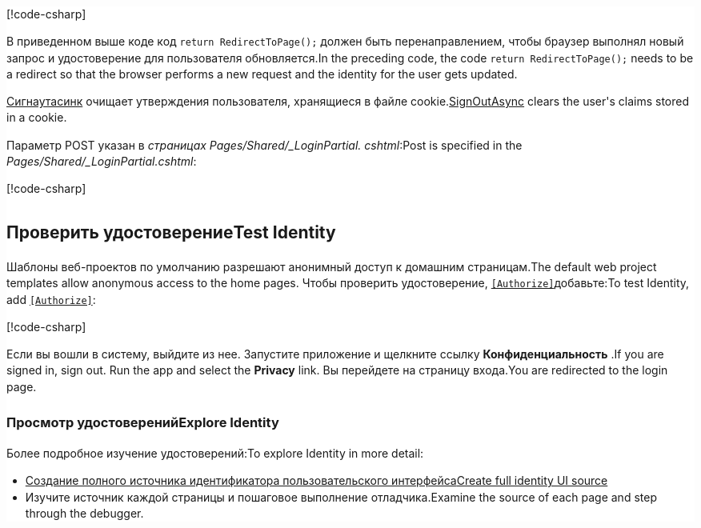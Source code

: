 [!code-csharp[](identity/sample/WebApp3/Areas/Identity/Pages/Account/Logout.cshtml.cs?highlight=36)]

<span data-ttu-id="3745e-188">В приведенном выше коде код `return RedirectToPage();` должен быть перенаправлением, чтобы браузер выполнял новый запрос и удостоверение для пользователя обновляется.</span><span class="sxs-lookup"><span data-stu-id="3745e-188">In the preceding code, the code `return RedirectToPage();` needs to be a redirect so that the browser performs a new request and the identity for the user gets updated.</span></span>

<span data-ttu-id="3745e-189">[Сигнаутасинк](/dotnet/api/microsoft.aspnetcore.identity.signinmanager-1.signoutasync#Microsoft_AspNetCore_Identity_SignInManager_1_SignOutAsync) очищает утверждения пользователя, хранящиеся в файле cookie.</span><span class="sxs-lookup"><span data-stu-id="3745e-189">[SignOutAsync](/dotnet/api/microsoft.aspnetcore.identity.signinmanager-1.signoutasync#Microsoft_AspNetCore_Identity_SignInManager_1_SignOutAsync) clears the user's claims stored in a cookie.</span></span>

<span data-ttu-id="3745e-190">Параметр POST указан в *страницах Pages/Shared/_LoginPartial. cshtml*:</span><span class="sxs-lookup"><span data-stu-id="3745e-190">Post is specified in the *Pages/Shared/_LoginPartial.cshtml*:</span></span>

[!code-csharp[](identity/sample/WebApp3/Pages/Shared/_LoginPartial.cshtml?highlight=15)]

## <a name="test-identity"></a><span data-ttu-id="3745e-191">Проверить удостоверение</span><span class="sxs-lookup"><span data-stu-id="3745e-191">Test Identity</span></span>

<span data-ttu-id="3745e-192">Шаблоны веб-проектов по умолчанию разрешают анонимный доступ к домашним страницам.</span><span class="sxs-lookup"><span data-stu-id="3745e-192">The default web project templates allow anonymous access to the home pages.</span></span> <span data-ttu-id="3745e-193">Чтобы проверить удостоверение, [`[Authorize]`](xref:Microsoft.AspNetCore.Authorization.AuthorizeAttribute)добавьте:</span><span class="sxs-lookup"><span data-stu-id="3745e-193">To test Identity, add [`[Authorize]`](xref:Microsoft.AspNetCore.Authorization.AuthorizeAttribute):</span></span>

[!code-csharp[](identity/sample/WebApp3/Pages/Privacy.cshtml.cs?highlight=7)]

<span data-ttu-id="3745e-194">Если вы вошли в систему, выйдите из нее. Запустите приложение и щелкните ссылку **Конфиденциальность** .</span><span class="sxs-lookup"><span data-stu-id="3745e-194">If you are signed in, sign out. Run the app and select the **Privacy** link.</span></span> <span data-ttu-id="3745e-195">Вы перейдете на страницу входа.</span><span class="sxs-lookup"><span data-stu-id="3745e-195">You are redirected to the login page.</span></span>

### <a name="explore-identity"></a><span data-ttu-id="3745e-196">Просмотр удостоверений</span><span class="sxs-lookup"><span data-stu-id="3745e-196">Explore Identity</span></span>

<span data-ttu-id="3745e-197">Более подробное изучение удостоверений:</span><span class="sxs-lookup"><span data-stu-id="3745e-197">To explore Identity in more detail:</span></span>

* [<span data-ttu-id="3745e-198">Создание полного источника идентификатора пользовательского интерфейса</span><span class="sxs-lookup"><span data-stu-id="3745e-198">Create full identity UI source</span></span>](xref:security/authentication/scaffold-identity#create-full-identity-ui-source)
* <span data-ttu-id="3745e-199">Изучите источник каждой страницы и пошаговое выполнение отладчика.</span><span class="sxs-lookup"><span data-stu-id="3745e-199">Examine the source of each page and step through the debugger.</span></span>
